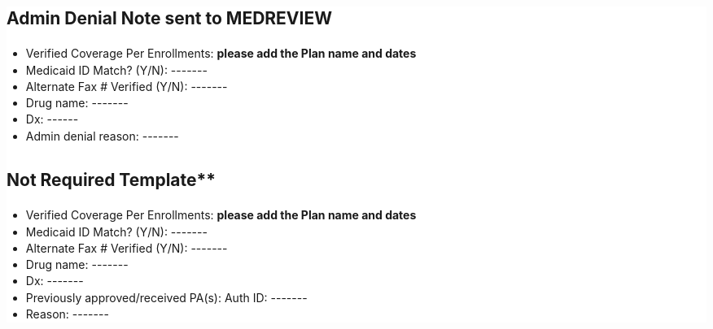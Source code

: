 ## Admin Denial Note sent to MEDREVIEW

- Verified Coverage Per Enrollments: ****please add the Plan name and dates****
- Medicaid ID Match? (Y/N):  ------- 
- Alternate Fax # Verified (Y/N):  ------- 
- Drug name: ------- 
- Dx: ------ 
- Admin denial reason:  -------

## Not Required Template**

- Verified Coverage Per Enrollments: ****please add the Plan name and dates****
- Medicaid ID Match? (Y/N):  ------- 
- Alternate Fax # Verified (Y/N):  ------- 
- Drug name: -------
- Dx: -------
- Previously approved/received PA(s): Auth ID: ------- 
- Reason: -------
